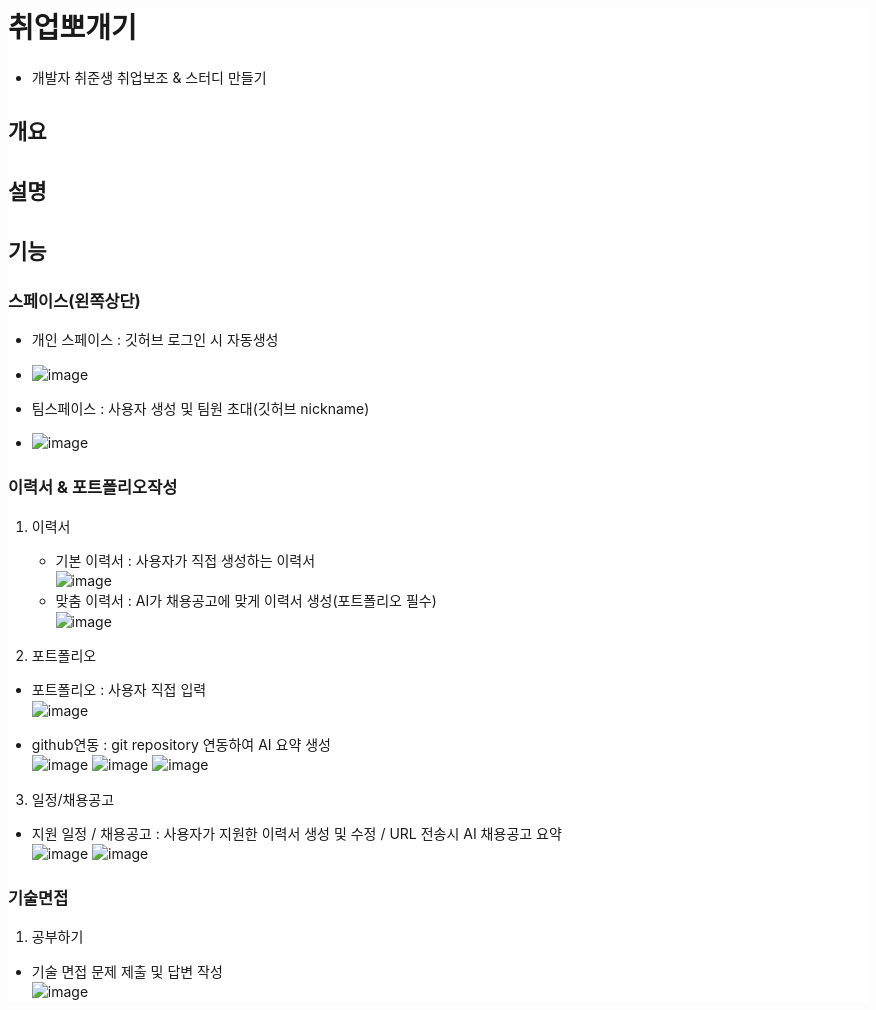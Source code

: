 # 취업뽀개기
- 개발자 취준생 취업보조 & 스터디 만들기
  
## 개요

## 설명

## 기능
### 스페이스(왼쪽상단)
- 개인 스페이스 : 깃허브 로그인 시 자동생성
- <img width="318" alt="image" src="https://github.com/user-attachments/assets/5399d8cc-1908-447f-8341-cd316aab5adf" />

- 팀스페이스 : 사용자 생성 및 팀원 초대(깃허브 nickname)
- <img width="319" alt="image" src="https://github.com/user-attachments/assets/014ce66b-261a-49f8-b4f3-fc41d75c93b2" />

### 이력서 & 포트폴리오작성
1. 이력서
   - 기본 이력서 : 사용자가 직접 생성하는 이력서</br>
      <img width="500" alt="image" src="https://github.com/user-attachments/assets/be31dbfd-b7a7-4546-bf6c-7b8cd34e254c" />
   - 맞춤 이력서 : AI가 채용공고에 맞게 이력서 생성(포트폴리오 필수)</br>
     <img width="500" alt="image" src="https://github.com/user-attachments/assets/abbd3721-8d02-4174-a504-507039ee852c" />
      
2. 포트폴리오
  - 포트폴리오 : 사용자 직접 입력</br>
    <img width="500" alt="image" src="https://github.com/user-attachments/assets/e4c36007-fd02-4d51-ac79-6d13a15619df" />

  - github연동 : git repository 연동하여 AI 요약 생성</br>
    <img width="300" alt="image" src="https://github.com/user-attachments/assets/875c85d1-b5a7-41b5-9489-fa8f3f2c9a0a" />
    <img width="300" alt="image" src="https://github.com/user-attachments/assets/e8983300-9b35-4cfb-9ffa-228f166ea9c3" />
    <img width="300" alt="image" src="https://github.com/user-attachments/assets/6d7074e2-e258-43c7-8d31-2fc0b49067b1" />

3. 일정/채용공고
- 지원 일정 / 채용공고 : 사용자가 지원한 이력서 생성 및 수정 / URL 전송시 AI 채용공고 요약</br>
     <img width="400" alt="image" src="https://github.com/user-attachments/assets/17d62ad9-ddd8-4ff0-a62e-2fb2d600a3e9" />
     <img width="400" alt="image" src="https://github.com/user-attachments/assets/f83aae06-1aee-43dd-8ab9-cc0cbe7e2ae3" />



### 기술면접
1. 공부하기
  - 기술 면접 문제 제출 및 답변 작성</br>
     <img width="500" alt="image" src="https://github.com/user-attachments/assets/41723120-4e11-4b2b-a8ee-2e84939dc334" />
